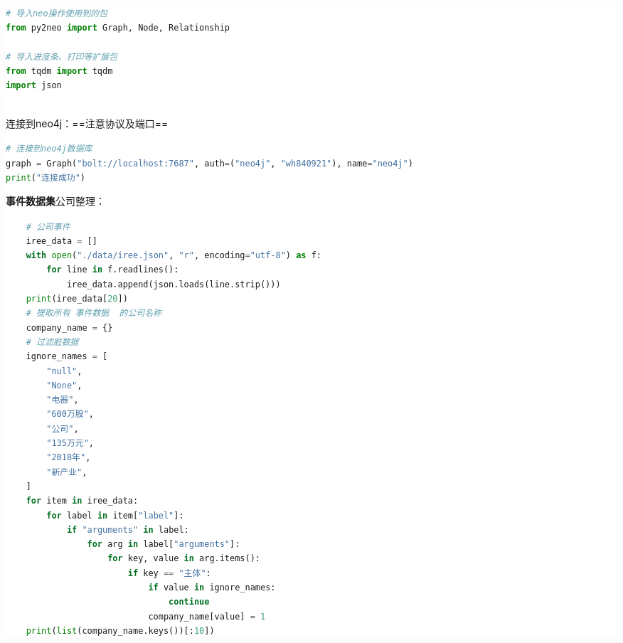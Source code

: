 ```python
# 导入neo操作使用到的包
from py2neo import Graph, Node, Relationship

# 导入进度条、打印等扩展包
from tqdm import tqdm
import json



```

连接到neo4j：==注意协议及端口==

```python
# 连接到neo4j数据库
graph = Graph("bolt://localhost:7687", auth=("neo4j", "wh840921"), name="neo4j")
print("连接成功")
```

**事件数据集**公司整理：

```python
    # 公司事件
    iree_data = []
    with open("./data/iree.json", "r", encoding="utf-8") as f:
        for line in f.readlines():
            iree_data.append(json.loads(line.strip()))
    print(iree_data[20])
    # 提取所有 事件数据  的公司名称
    company_name = {}
    # 过滤脏数据
    ignore_names = [
        "null",
        "None",
        "电器",
        "600万股",
        "公司",
        "135万元",
        "2018年",
        "新产业",
    ]
    for item in iree_data:
        for label in item["label"]:
            if "arguments" in label:
                for arg in label["arguments"]:
                    for key, value in arg.items():
                        if key == "主体":
                            if value in ignore_names:
                                continue
                            company_name[value] = 1
    print(list(company_name.keys())[:10])

```
